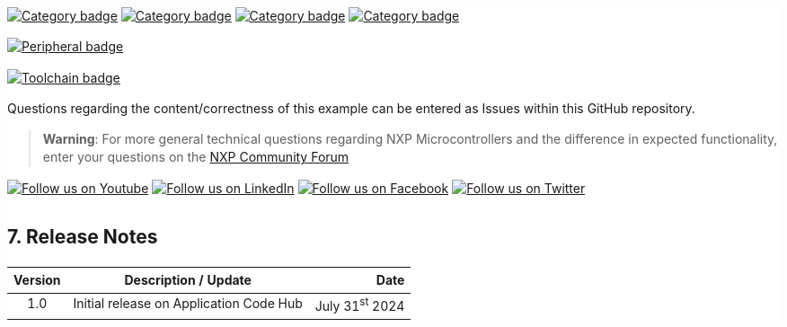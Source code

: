 
[![Category badge](https://img.shields.io/badge/Category-INDUSTRIAL-yellowgreen)](https://github.com/search?q=org%3Anxp-appcodehub+industrial+in%3Areadme&type=Repositories)
[![Category badge](https://img.shields.io/badge/Category-SECURE%20PROVISIONING-yellowgreen)](https://github.com/search?q=org%3Anxp-appcodehub+sec_provi+in%3Areadme&type=Repositories)
[![Category badge](https://img.shields.io/badge/Category-SECURITY-yellowgreen)](https://github.com/search?q=org%3Anxp-appcodehub+security+in%3Areadme&type=Repositories)
[![Category badge](https://img.shields.io/badge/Category-CLOUD%20CONNECTED%20DEVICES-yellowgreen)](https://github.com/search?q=org%3Anxp-appcodehub+cc_devices+in%3Areadme&type=Repositories)


[![Peripheral badge](https://img.shields.io/badge/Peripheral-I2C-yellow)](https://github.com/search?q=org%3Anxp-appcodehub+i2c+in%3Areadme&type=Repositories)


[![Toolchain badge](https://img.shields.io/badge/Toolchain-MCUXPRESSO%20IDE-orange)](https://github.com/search?q=org%3Anxp-appcodehub+mcux+in%3Areadme&type=Repositories)

Questions regarding the content/correctness of this example can be entered as Issues within this GitHub repository.

>**Warning**: For more general technical questions regarding NXP Microcontrollers and the difference in expected functionality, enter your questions on the [NXP Community Forum](https://community.nxp.com/)

[![Follow us on Youtube](https://img.shields.io/badge/Youtube-Follow%20us%20on%20Youtube-red.svg)](https://www.youtube.com/NXP_Semiconductors)
[![Follow us on LinkedIn](https://img.shields.io/badge/LinkedIn-Follow%20us%20on%20LinkedIn-blue.svg)](https://www.linkedin.com/company/nxp-semiconductors)
[![Follow us on Facebook](https://img.shields.io/badge/Facebook-Follow%20us%20on%20Facebook-blue.svg)](https://www.facebook.com/nxpsemi/)
[![Follow us on Twitter](https://img.shields.io/badge/X-Follow%20us%20on%20X-black.svg)](https://x.com/NXP)

## 7. Release Notes<a name="step7"></a>
| Version | Description / Update                           | Date                        |
|:-------:|------------------------------------------------|----------------------------:|
| 1.0     | Initial release on Application Code Hub        | July 31<sup>st</sup> 2024 |

